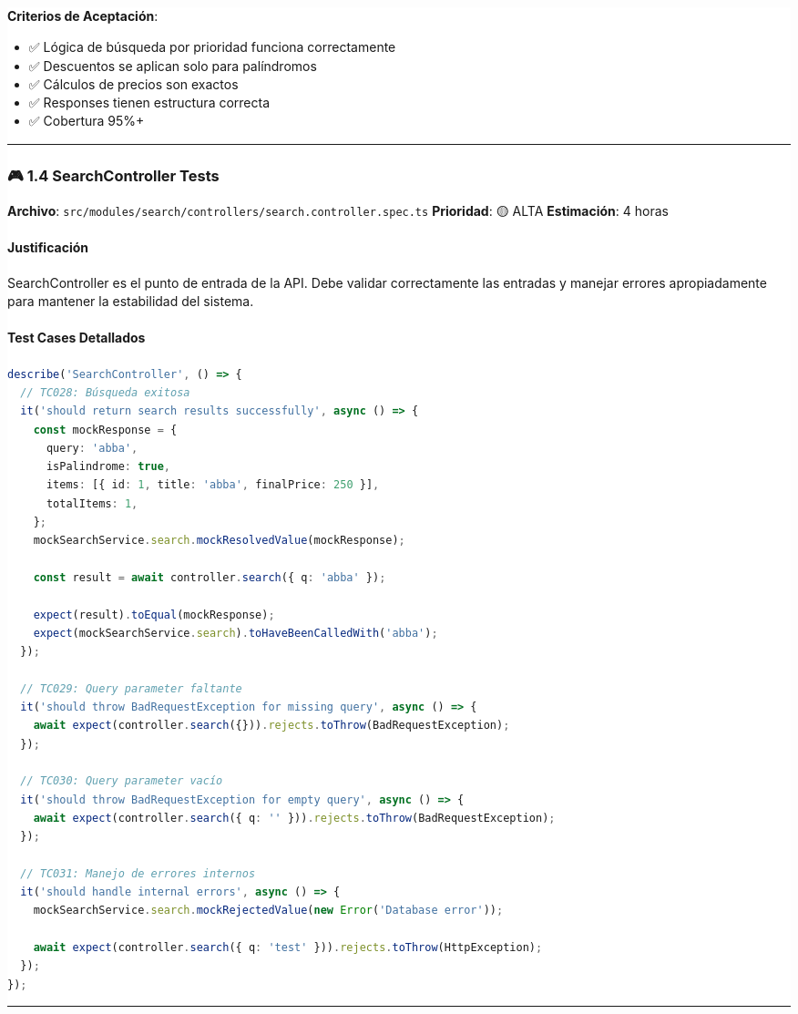 **Criterios de Aceptación**:
- ✅ Lógica de búsqueda por prioridad funciona correctamente
- ✅ Descuentos se aplican solo para palíndromos
- ✅ Cálculos de precios son exactos
- ✅ Responses tienen estructura correcta
- ✅ Cobertura 95%+

---

### 🎮 1.4 SearchController Tests
**Archivo**: `src/modules/search/controllers/search.controller.spec.ts`
**Prioridad**: 🟡 ALTA
**Estimación**: 4 horas

#### Justificación
SearchController es el punto de entrada de la API. Debe validar correctamente las entradas y manejar errores apropiadamente para mantener la estabilidad del sistema.

#### Test Cases Detallados
```typescript
describe('SearchController', () => {
  // TC028: Búsqueda exitosa
  it('should return search results successfully', async () => {
    const mockResponse = {
      query: 'abba',
      isPalindrome: true,
      items: [{ id: 1, title: 'abba', finalPrice: 250 }],
      totalItems: 1,
    };
    mockSearchService.search.mockResolvedValue(mockResponse);

    const result = await controller.search({ q: 'abba' });

    expect(result).toEqual(mockResponse);
    expect(mockSearchService.search).toHaveBeenCalledWith('abba');
  });

  // TC029: Query parameter faltante
  it('should throw BadRequestException for missing query', async () => {
    await expect(controller.search({})).rejects.toThrow(BadRequestException);
  });

  // TC030: Query parameter vacío
  it('should throw BadRequestException for empty query', async () => {
    await expect(controller.search({ q: '' })).rejects.toThrow(BadRequestException);
  });

  // TC031: Manejo de errores internos
  it('should handle internal errors', async () => {
    mockSearchService.search.mockRejectedValue(new Error('Database error'));

    await expect(controller.search({ q: 'test' })).rejects.toThrow(HttpException);
  });
});
```

---